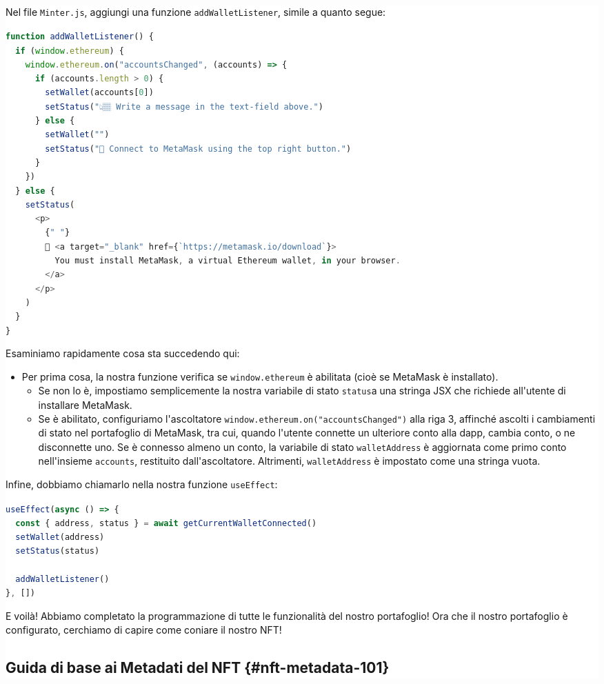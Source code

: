 Nel file `Minter.js`, aggiungi una funzione `addWalletListener`, simile a quanto segue:

```javascript
function addWalletListener() {
  if (window.ethereum) {
    window.ethereum.on("accountsChanged", (accounts) => {
      if (accounts.length > 0) {
        setWallet(accounts[0])
        setStatus("👆🏽 Write a message in the text-field above.")
      } else {
        setWallet("")
        setStatus("🦊 Connect to MetaMask using the top right button.")
      }
    })
  } else {
    setStatus(
      <p>
        {" "}
        🦊 <a target="_blank" href={`https://metamask.io/download`}>
          You must install MetaMask, a virtual Ethereum wallet, in your browser.
        </a>
      </p>
    )
  }
}
```

Esaminiamo rapidamente cosa sta succedendo qui:

- Per prima cosa, la nostra funzione verifica se `window.ethereum` è abilitata \(cioè se MetaMask è installato\).
  - Se non lo è, impostiamo semplicemente la nostra variabile di stato `status`a una stringa JSX che richiede all'utente di installare MetaMask.
  - Se è abilitato, configuriamo l'ascoltatore `window.ethereum.on("accountsChanged")` alla riga 3, affinché ascolti i cambiamenti di stato nel portafoglio di MetaMask, tra cui, quando l'utente connette un ulteriore conto alla dapp, cambia conto, o ne disconnette uno. Se è connesso almeno un conto, la variabile di stato `walletAddress` è aggiornata come primo conto nell'insieme `accounts`, restituito dall'ascoltatore. Altrimenti, `walletAddress` è impostato come una stringa vuota.

Infine, dobbiamo chiamarlo nella nostra funzione `useEffect`:

```javascript
useEffect(async () => {
  const { address, status } = await getCurrentWalletConnected()
  setWallet(address)
  setStatus(status)

  addWalletListener()
}, [])
```

E voilà! Abbiamo completato la programmazione di tutte le funzionalità del nostro portafoglio! Ora che il nostro portafoglio è configurato, cerchiamo di capire come coniare il nostro NFT!

## Guida di base ai Metadati del NFT {#nft-metadata-101}
